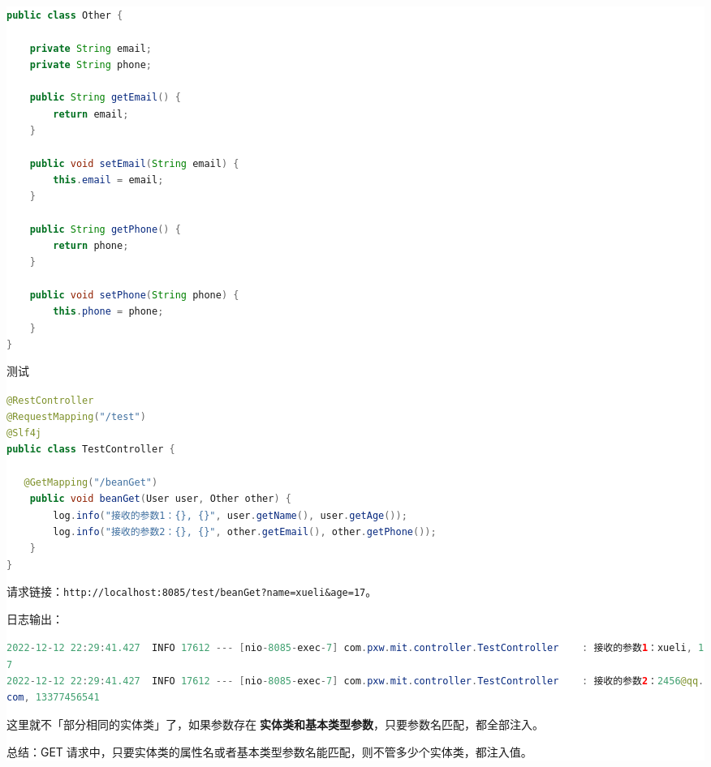 ```java
public class Other {
    
    private String email;
    private String phone;

    public String getEmail() {
        return email;
    }

    public void setEmail(String email) {
        this.email = email;
    }

    public String getPhone() {
        return phone;
    }

    public void setPhone(String phone) {
        this.phone = phone;
    }
}

```

测试

```java
@RestController
@RequestMapping("/test")
@Slf4j
public class TestController {
    
   @GetMapping("/beanGet")
    public void beanGet(User user, Other other) {
        log.info("接收的参数1：{}, {}", user.getName(), user.getAge());
        log.info("接收的参数2：{}, {}", other.getEmail(), other.getPhone());
    }
}
```

请求链接：`http://localhost:8085/test/beanGet?name=xueli&age=17`。

日志输出：

```java
2022-12-12 22:29:41.427  INFO 17612 --- [nio-8085-exec-7] com.pxw.mit.controller.TestController    : 接收的参数1：xueli, 17
2022-12-12 22:29:41.427  INFO 17612 --- [nio-8085-exec-7] com.pxw.mit.controller.TestController    : 接收的参数2：2456@qq.com, 13377456541
```

这里就不「部分相同的实体类」了，如果参数存在 **实体类和基本类型参数**，只要参数名匹配，都全部注入。

总结：GET 请求中，只要实体类的属性名或者基本类型参数名能匹配，则不管多少个实体类，都注入值。
